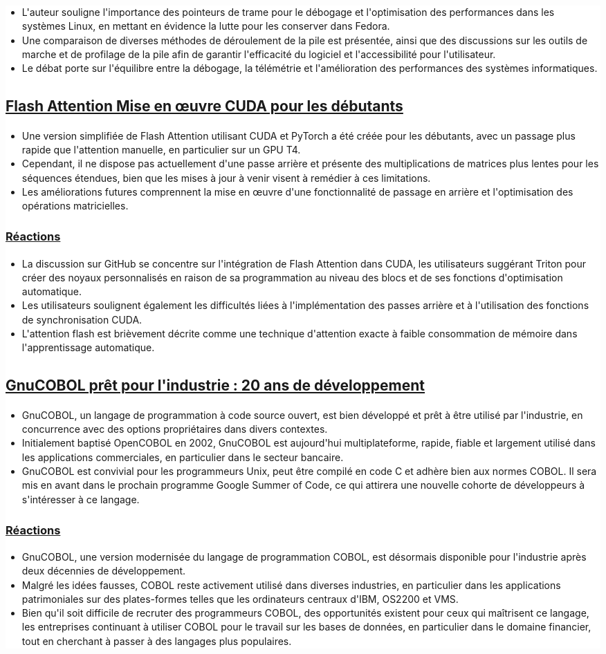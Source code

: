 - L'auteur souligne l'importance des pointeurs de trame pour le débogage et l'optimisation des performances dans les systèmes Linux, en mettant en évidence la lutte pour les conserver dans Fedora.
- Une comparaison de diverses méthodes de déroulement de la pile est présentée, ainsi que des discussions sur les outils de marche et de profilage de la pile afin de garantir l'efficacité du logiciel et l'accessibilité pour l'utilisateur.
- Le débat porte sur l'équilibre entre la débogage, la télémétrie et l'amélioration des performances des systèmes informatiques.

## [Flash Attention Mise en œuvre CUDA pour les débutants](https://github.com/tspeterkim/flash-attention-minimal)

- Une version simplifiée de Flash Attention utilisant CUDA et PyTorch a été créée pour les débutants, avec un passage plus rapide que l'attention manuelle, en particulier sur un GPU T4.
- Cependant, il ne dispose pas actuellement d'une passe arrière et présente des multiplications de matrices plus lentes pour les séquences étendues, bien que les mises à jour à venir visent à remédier à ces limitations.
- Les améliorations futures comprennent la mise en œuvre d'une fonctionnalité de passage en arrière et l'optimisation des opérations matricielles.

### [Réactions](https://news.ycombinator.com/item?id=39726781)

- La discussion sur GitHub se concentre sur l'intégration de Flash Attention dans CUDA, les utilisateurs suggérant Triton pour créer des noyaux personnalisés en raison de sa programmation au niveau des blocs et de ses fonctions d'optimisation automatique.
- Les utilisateurs soulignent également les difficultés liées à l'implémentation des passes arrière et à l'utilisation des fonctions de synchronisation CUDA.
- L'attention flash est brièvement décrite comme une technique d'attention exacte à faible consommation de mémoire dans l'apprentissage automatique.

## [GnuCOBOL prêt pour l'industrie : 20 ans de développement](https://thenewstack.io/20-years-in-the-making-gnucobol-is-ready-for-industry/)

- GnuCOBOL, un langage de programmation à code source ouvert, est bien développé et prêt à être utilisé par l'industrie, en concurrence avec des options propriétaires dans divers contextes.
- Initialement baptisé OpenCOBOL en 2002, GnuCOBOL est aujourd'hui multiplateforme, rapide, fiable et largement utilisé dans les applications commerciales, en particulier dans le secteur bancaire.
- GnuCOBOL est convivial pour les programmeurs Unix, peut être compilé en code C et adhère bien aux normes COBOL. Il sera mis en avant dans le prochain programme Google Summer of Code, ce qui attirera une nouvelle cohorte de développeurs à s'intéresser à ce langage.

### [Réactions](https://news.ycombinator.com/item?id=39728519)

- GnuCOBOL, une version modernisée du langage de programmation COBOL, est désormais disponible pour l'industrie après deux décennies de développement.
- Malgré les idées fausses, COBOL reste activement utilisé dans diverses industries, en particulier dans les applications patrimoniales sur des plates-formes telles que les ordinateurs centraux d'IBM, OS2200 et VMS.
- Bien qu'il soit difficile de recruter des programmeurs COBOL, des opportunités existent pour ceux qui maîtrisent ce langage, les entreprises continuant à utiliser COBOL pour le travail sur les bases de données, en particulier dans le domaine financier, tout en cherchant à passer à des langages plus populaires.
